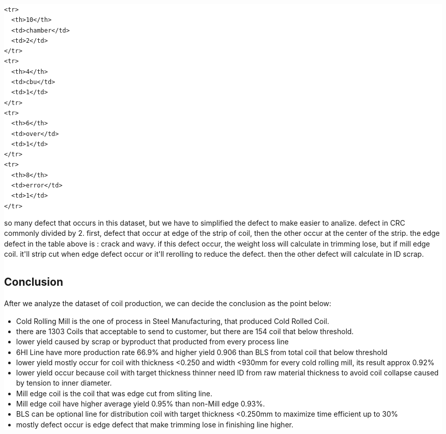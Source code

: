     <tr>
      <th>10</th>
      <td>chamber</td>
      <td>2</td>
    </tr>
    <tr>
      <th>4</th>
      <td>cbu</td>
      <td>1</td>
    </tr>
    <tr>
      <th>6</th>
      <td>over</td>
      <td>1</td>
    </tr>
    <tr>
      <th>8</th>
      <td>error</td>
      <td>1</td>
    </tr>
  </tbody>
</table>
</div>



so many defect that occurs in this dataset, but we have to simplified the defect to make easier to analize. defect in CRC commonly divided by 2. first, defect that occur at edge of the strip of coil, then the other occur at the center of the strip. the edge defect in the table above is : crack and wavy. if this defect occur, the weight loss will calculate in trimming lose, but if mill edge coil. it'll strip cut when edge defect occur or it'll rerolling to reduce the defect. then the other defect will calculate in ID scrap. 


## Conclusion


After we analyze the dataset of coil production, we can decide the conclusion as the point below:
    
 * Cold Rolling Mill is the one of process in Steel Manufacturing, that produced Cold Rolled Coil.
 * there are 1303 Coils that acceptable to send to customer, but there are 154 coil that below threshold.
 * lower yield caused by scrap or byproduct that producted from every process line
 * 6HI Line have more production rate  66.9% and higher yield 0.906 than BLS from total coil that below threshold
 * lower yield mostly occur for coil with thickness <0.250 and width <930mm for every cold rolling mill, its result approx  0.92%
 * lower yield occur because coil with target thickness thinner need ID from raw material thickness to avoid coil collapse caused by tension to inner diameter.
 * Mill edge coil is the coil that was edge cut from sliting line.
 * Mill edge coil have higher average yield 0.95% than non-Mill edge 0.93%.
 * BLS can be optional line for distribution coil with target thickness <0.250mm to maximize time efficient up to 30%
 * mostly defect occur is edge defect that make trimming lose in finishing line higher.


```python

```
